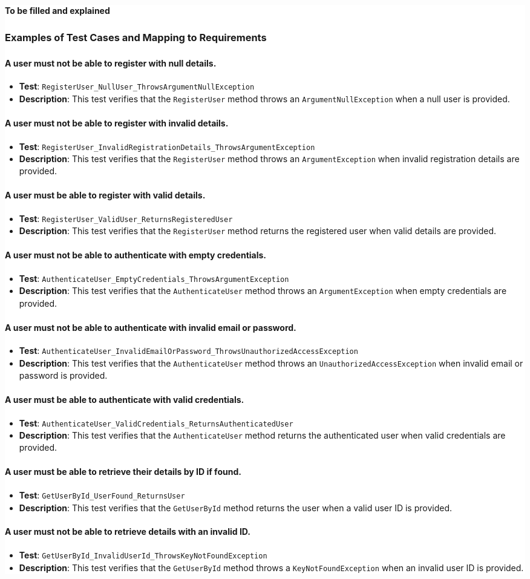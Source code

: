 **To be filled and explained**

### Examples of Test Cases and Mapping to Requirements

#### A user must not be able to register with null details.
- **Test**: `RegisterUser_NullUser_ThrowsArgumentNullException`
- **Description**: This test verifies that the `RegisterUser` method throws an `ArgumentNullException` when a null user is provided.

#### A user must not be able to register with invalid details.
- **Test**: `RegisterUser_InvalidRegistrationDetails_ThrowsArgumentException`
- **Description**: This test verifies that the `RegisterUser` method throws an `ArgumentException` when invalid registration details are provided.

#### A user must be able to register with valid details.
- **Test**: `RegisterUser_ValidUser_ReturnsRegisteredUser`
- **Description**: This test verifies that the `RegisterUser` method returns the registered user when valid details are provided.

#### A user must not be able to authenticate with empty credentials.
- **Test**: `AuthenticateUser_EmptyCredentials_ThrowsArgumentException`
- **Description**: This test verifies that the `AuthenticateUser` method throws an `ArgumentException` when empty credentials are provided.

#### A user must not be able to authenticate with invalid email or password.
- **Test**: `AuthenticateUser_InvalidEmailOrPassword_ThrowsUnauthorizedAccessException`
- **Description**: This test verifies that the `AuthenticateUser` method throws an `UnauthorizedAccessException` when invalid email or password is provided.

#### A user must be able to authenticate with valid credentials.
- **Test**: `AuthenticateUser_ValidCredentials_ReturnsAuthenticatedUser`
- **Description**: This test verifies that the `AuthenticateUser` method returns the authenticated user when valid credentials are provided.

#### A user must be able to retrieve their details by ID if found.
- **Test**: `GetUserById_UserFound_ReturnsUser`
- **Description**: This test verifies that the `GetUserById` method returns the user when a valid user ID is provided.

#### A user must not be able to retrieve details with an invalid ID.
- **Test**: `GetUserById_InvalidUserId_ThrowsKeyNotFoundException`
- **Description**: This test verifies that the `GetUserById` method throws a `KeyNotFoundException` when an invalid user ID is provided.
